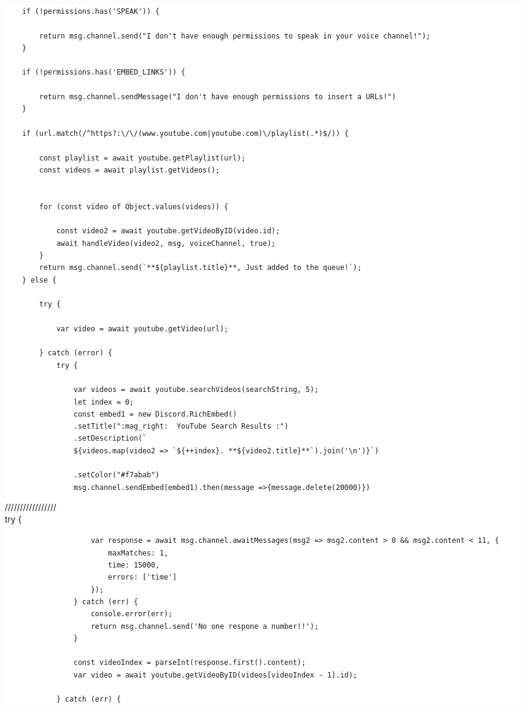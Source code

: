 		if (!permissions.has('SPEAK')) {

			return msg.channel.send("I don't have enough permissions to speak in your voice channel!");
		}

		if (!permissions.has('EMBED_LINKS')) {

			return msg.channel.sendMessage("I don't have enough permissions to insert a URLs!")
		}

		if (url.match(/^https?:\/\/(www.youtube.com|youtube.com)\/playlist(.*)$/)) {

			const playlist = await youtube.getPlaylist(url);
            const videos = await playlist.getVideos();
            

			for (const video of Object.values(videos)) {
                
                const video2 = await youtube.getVideoByID(video.id); 
                await handleVideo(video2, msg, voiceChannel, true); 
            }
			return msg.channel.send(`**${playlist.title}**, Just added to the queue!`);
		} else {

			try {

                var video = await youtube.getVideo(url);
                
			} catch (error) {
				try {

					var videos = await youtube.searchVideos(searchString, 5);
					let index = 0;
                    const embed1 = new Discord.RichEmbed()
                    .setTitle(":mag_right:  YouTube Search Results :")
                    .setDescription(`
                    ${videos.map(video2 => `${++index}. **${video2.title}**`).join('\n')}`)
                    
					.setColor("#f7abab")
					msg.channel.sendEmbed(embed1).then(message =>{message.delete(20000)})
					
/////////////////					
					try {

						var response = await msg.channel.awaitMessages(msg2 => msg2.content > 0 && msg2.content < 11, {
							maxMatches: 1,
							time: 15000,
							errors: ['time']
						});
					} catch (err) {
						console.error(err);
						return msg.channel.send('No one respone a number!!');
                    }
                    
					const videoIndex = parseInt(response.first().content);
                    var video = await youtube.getVideoByID(videos[videoIndex - 1].id);
                    
				} catch (err) {
